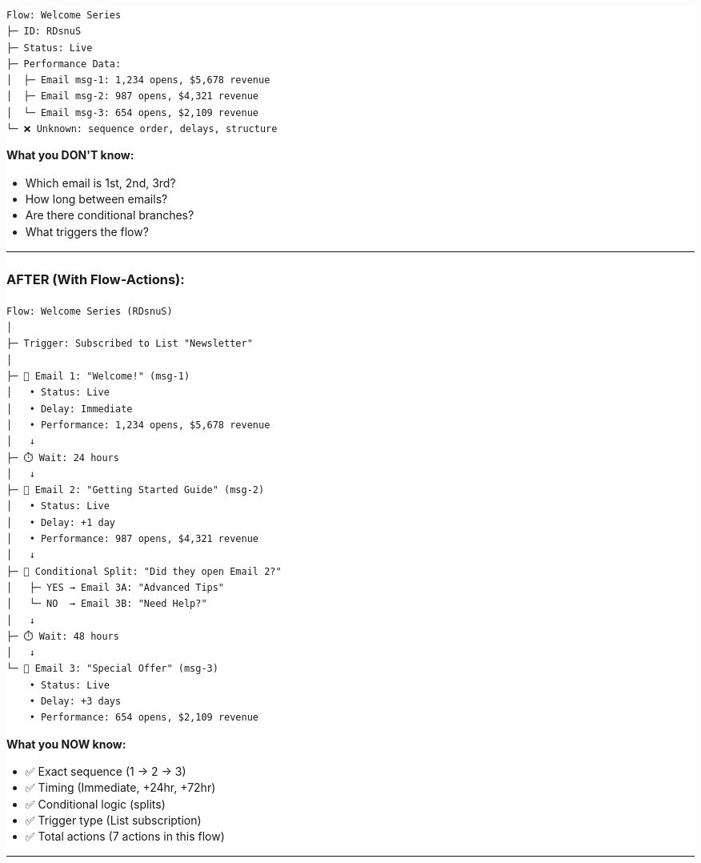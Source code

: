 ```
Flow: Welcome Series
├─ ID: RDsnuS
├─ Status: Live
├─ Performance Data:
│  ├─ Email msg-1: 1,234 opens, $5,678 revenue
│  ├─ Email msg-2: 987 opens, $4,321 revenue
│  └─ Email msg-3: 654 opens, $2,109 revenue
└─ ❌ Unknown: sequence order, delays, structure
```

**What you DON'T know:**
- Which email is 1st, 2nd, 3rd?
- How long between emails?
- Are there conditional branches?
- What triggers the flow?

---

### **AFTER (With Flow-Actions):**

```
Flow: Welcome Series (RDsnuS)
│
├─ Trigger: Subscribed to List "Newsletter"
│
├─ 📧 Email 1: "Welcome!" (msg-1)
│   • Status: Live
│   • Delay: Immediate
│   • Performance: 1,234 opens, $5,678 revenue
│   ↓
├─ ⏱️ Wait: 24 hours
│   ↓
├─ 📧 Email 2: "Getting Started Guide" (msg-2)
│   • Status: Live  
│   • Delay: +1 day
│   • Performance: 987 opens, $4,321 revenue
│   ↓
├─ 🔀 Conditional Split: "Did they open Email 2?"
│   ├─ YES → Email 3A: "Advanced Tips"
│   └─ NO  → Email 3B: "Need Help?"
│   ↓
├─ ⏱️ Wait: 48 hours
│   ↓
└─ 📧 Email 3: "Special Offer" (msg-3)
    • Status: Live
    • Delay: +3 days  
    • Performance: 654 opens, $2,109 revenue
```

**What you NOW know:**
- ✅ Exact sequence (1 → 2 → 3)
- ✅ Timing (Immediate, +24hr, +72hr)
- ✅ Conditional logic (splits)
- ✅ Trigger type (List subscription)
- ✅ Total actions (7 actions in this flow)

---